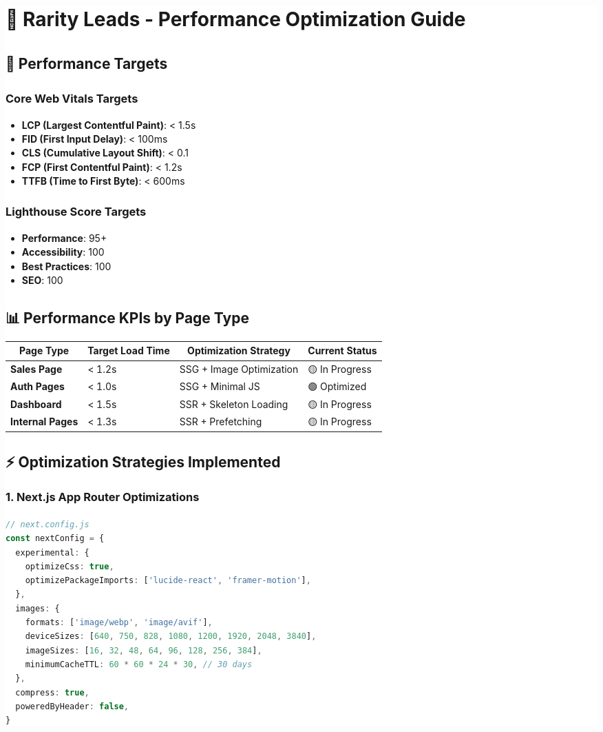 # 🚀 Rarity Leads - Performance Optimization Guide

## 🎯 Performance Targets

### Core Web Vitals Targets
- **LCP (Largest Contentful Paint)**: < 1.5s
- **FID (First Input Delay)**: < 100ms
- **CLS (Cumulative Layout Shift)**: < 0.1
- **FCP (First Contentful Paint)**: < 1.2s
- **TTFB (Time to First Byte)**: < 600ms

### Lighthouse Score Targets
- **Performance**: 95+
- **Accessibility**: 100
- **Best Practices**: 100
- **SEO**: 100

## 📊 Performance KPIs by Page Type

| Page Type | Target Load Time | Optimization Strategy | Current Status |
|-----------|------------------|----------------------|----------------|
| **Sales Page** | < 1.2s | SSG + Image Optimization | 🟡 In Progress |
| **Auth Pages** | < 1.0s | SSG + Minimal JS | 🟢 Optimized |
| **Dashboard** | < 1.5s | SSR + Skeleton Loading | 🟡 In Progress |
| **Internal Pages** | < 1.3s | SSR + Prefetching | 🟡 In Progress |

## ⚡ Optimization Strategies Implemented

### 1. Next.js App Router Optimizations
```typescript
// next.config.js
const nextConfig = {
  experimental: {
    optimizeCss: true,
    optimizePackageImports: ['lucide-react', 'framer-motion'],
  },
  images: {
    formats: ['image/webp', 'image/avif'],
    deviceSizes: [640, 750, 828, 1080, 1200, 1920, 2048, 3840],
    imageSizes: [16, 32, 48, 64, 96, 128, 256, 384],
    minimumCacheTTL: 60 * 60 * 24 * 30, // 30 days
  },
  compress: true,
  poweredByHeader: false,
}
```
